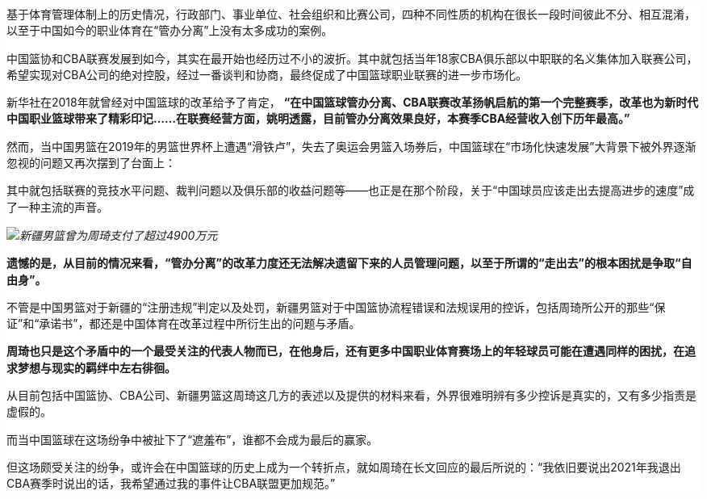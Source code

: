 基于体育管理体制上的历史情况，行政部门、事业单位、社会组织和比赛公司，四种不同性质的机构在很长一段时间彼此不分、相互混淆，以至于中国如今的职业体育在“管办分离”上没有太多成功的案例。

中国篮协和CBA联赛发展到如今，其实在最开始也经历过不小的波折。其中就包括当年18家CBA俱乐部以中职联的名义集体加入联赛公司，希望实现对CBA公司的绝对控股，经过一番谈判和协商，最终促成了中国篮球职业联赛的进一步市场化。

新华社在2018年就曾经对中国篮球的改革给予了肯定，
**“在中国篮球管办分离、CBA联赛改革扬帆启航的第一个完整赛季，改革也为新时代中国职业篮球带来了精彩印记……在联赛经营方面，姚明透露，目前管办分离效果良好，本赛季CBA经营收入创下历年最高。”**

然而，当中国男篮在2019年的男篮世界杯上遭遇“滑铁卢”，失去了奥运会男篮入场券后，中国篮球在“市场化快速发展”大背景下被外界逐渐忽视的问题又再次摆到了台面上：

其中就包括联赛的竞技水平问题、裁判问题以及俱乐部的收益问题等——也正是在那个阶段，关于“中国球员应该走出去提高进步的速度”成了一种主流的声音。

![](https://inews.gtimg.com/newsapp_bt/0/15699494037/1000)_新疆男篮曾为周琦支付了超过4900万元_

**遗憾的是，从目前的情况来看，“管办分离”的改革力度还无法解决遗留下来的人员管理问题，以至于所谓的“走出去”的根本困扰是争取“自由身”。**

不管是中国男篮对于新疆的“注册违规”判定以及处罚，新疆男篮对于中国篮协流程错误和法规误用的控诉，包括周琦所公开的那些“保证”和“承诺书”，都还是中国体育在改革过程中所衍生出的问题与矛盾。

**周琦也只是这个矛盾中的一个最受关注的代表人物而已，在他身后，还有更多中国职业体育赛场上的年轻球员可能在遭遇同样的困扰，在追求梦想与现实的羁绊中左右徘徊。**

从目前包括中国篮协、CBA公司、新疆男篮这周琦这几方的表述以及提供的材料来看，外界很难明辨有多少控诉是真实的，又有多少指责是虚假的。

而当中国篮球在这场纷争中被扯下了“遮羞布”，谁都不会成为最后的赢家。

但这场颇受关注的纷争，或许会在中国篮球的历史上成为一个转折点，就如周琦在长文回应的最后所说的：“我依旧要说出2021年我退出CBA赛季时说出的话，我希望通过我的事件让CBA联盟更加规范。”

